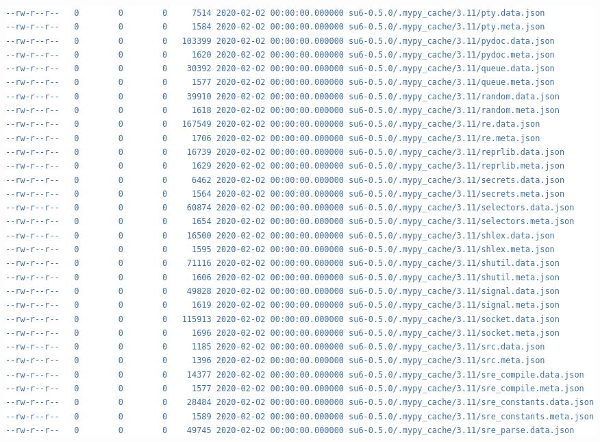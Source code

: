 ```diff
--rw-r--r--   0        0        0     7514 2020-02-02 00:00:00.000000 su6-0.5.0/.mypy_cache/3.11/pty.data.json
--rw-r--r--   0        0        0     1584 2020-02-02 00:00:00.000000 su6-0.5.0/.mypy_cache/3.11/pty.meta.json
--rw-r--r--   0        0        0   103399 2020-02-02 00:00:00.000000 su6-0.5.0/.mypy_cache/3.11/pydoc.data.json
--rw-r--r--   0        0        0     1620 2020-02-02 00:00:00.000000 su6-0.5.0/.mypy_cache/3.11/pydoc.meta.json
--rw-r--r--   0        0        0    30392 2020-02-02 00:00:00.000000 su6-0.5.0/.mypy_cache/3.11/queue.data.json
--rw-r--r--   0        0        0     1577 2020-02-02 00:00:00.000000 su6-0.5.0/.mypy_cache/3.11/queue.meta.json
--rw-r--r--   0        0        0    39910 2020-02-02 00:00:00.000000 su6-0.5.0/.mypy_cache/3.11/random.data.json
--rw-r--r--   0        0        0     1618 2020-02-02 00:00:00.000000 su6-0.5.0/.mypy_cache/3.11/random.meta.json
--rw-r--r--   0        0        0   167549 2020-02-02 00:00:00.000000 su6-0.5.0/.mypy_cache/3.11/re.data.json
--rw-r--r--   0        0        0     1706 2020-02-02 00:00:00.000000 su6-0.5.0/.mypy_cache/3.11/re.meta.json
--rw-r--r--   0        0        0    16739 2020-02-02 00:00:00.000000 su6-0.5.0/.mypy_cache/3.11/reprlib.data.json
--rw-r--r--   0        0        0     1629 2020-02-02 00:00:00.000000 su6-0.5.0/.mypy_cache/3.11/reprlib.meta.json
--rw-r--r--   0        0        0     6462 2020-02-02 00:00:00.000000 su6-0.5.0/.mypy_cache/3.11/secrets.data.json
--rw-r--r--   0        0        0     1564 2020-02-02 00:00:00.000000 su6-0.5.0/.mypy_cache/3.11/secrets.meta.json
--rw-r--r--   0        0        0    60874 2020-02-02 00:00:00.000000 su6-0.5.0/.mypy_cache/3.11/selectors.data.json
--rw-r--r--   0        0        0     1654 2020-02-02 00:00:00.000000 su6-0.5.0/.mypy_cache/3.11/selectors.meta.json
--rw-r--r--   0        0        0    16500 2020-02-02 00:00:00.000000 su6-0.5.0/.mypy_cache/3.11/shlex.data.json
--rw-r--r--   0        0        0     1595 2020-02-02 00:00:00.000000 su6-0.5.0/.mypy_cache/3.11/shlex.meta.json
--rw-r--r--   0        0        0    71116 2020-02-02 00:00:00.000000 su6-0.5.0/.mypy_cache/3.11/shutil.data.json
--rw-r--r--   0        0        0     1606 2020-02-02 00:00:00.000000 su6-0.5.0/.mypy_cache/3.11/shutil.meta.json
--rw-r--r--   0        0        0    49828 2020-02-02 00:00:00.000000 su6-0.5.0/.mypy_cache/3.11/signal.data.json
--rw-r--r--   0        0        0     1619 2020-02-02 00:00:00.000000 su6-0.5.0/.mypy_cache/3.11/signal.meta.json
--rw-r--r--   0        0        0   115913 2020-02-02 00:00:00.000000 su6-0.5.0/.mypy_cache/3.11/socket.data.json
--rw-r--r--   0        0        0     1696 2020-02-02 00:00:00.000000 su6-0.5.0/.mypy_cache/3.11/socket.meta.json
--rw-r--r--   0        0        0     1185 2020-02-02 00:00:00.000000 su6-0.5.0/.mypy_cache/3.11/src.data.json
--rw-r--r--   0        0        0     1396 2020-02-02 00:00:00.000000 su6-0.5.0/.mypy_cache/3.11/src.meta.json
--rw-r--r--   0        0        0    14377 2020-02-02 00:00:00.000000 su6-0.5.0/.mypy_cache/3.11/sre_compile.data.json
--rw-r--r--   0        0        0     1577 2020-02-02 00:00:00.000000 su6-0.5.0/.mypy_cache/3.11/sre_compile.meta.json
--rw-r--r--   0        0        0    28484 2020-02-02 00:00:00.000000 su6-0.5.0/.mypy_cache/3.11/sre_constants.data.json
--rw-r--r--   0        0        0     1589 2020-02-02 00:00:00.000000 su6-0.5.0/.mypy_cache/3.11/sre_constants.meta.json
--rw-r--r--   0        0        0    49745 2020-02-02 00:00:00.000000 su6-0.5.0/.mypy_cache/3.11/sre_parse.data.json
```